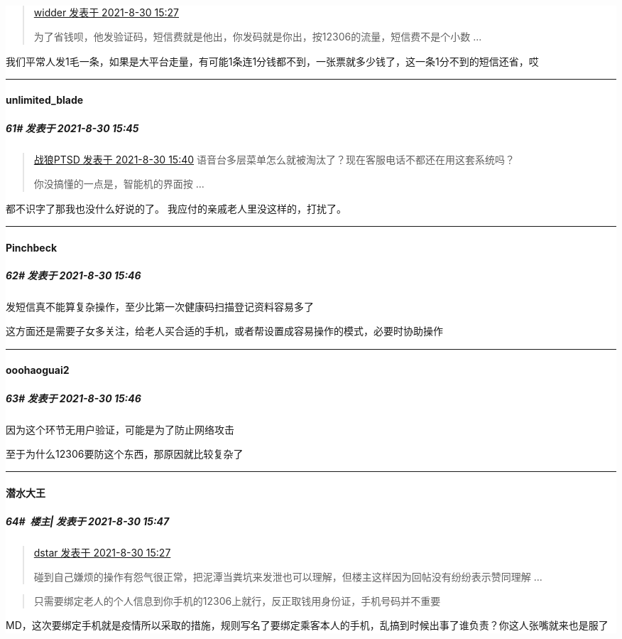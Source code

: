 
<blockquote><a href="httphttps://bbs.saraba1st.com/2b/forum.php?mod=redirect&amp;goto=findpost&amp;pid=52557014&amp;ptid=2023567" target="_blank">widder 发表于 2021-8-30 15:27</a>

为了省钱呗，他发验证码，短信费就是他出，你发码就是你出，按12306的流量，短信费不是个小数 ...</blockquote>
我们平常人发1毛一条，如果是大平台走量，有可能1条连1分钱都不到，一张票就多少钱了，这一条1分不到的短信还省，哎




*****

####  unlimited_blade  
##### 61#       发表于 2021-8-30 15:45


<blockquote><a href="httphttps://bbs.saraba1st.com/2b/forum.php?mod=redirect&amp;goto=findpost&amp;pid=52557196&amp;ptid=2023567" target="_blank">战狼PTSD 发表于 2021-8-30 15:40</a>
语音台多层菜单怎么就被淘汰了？现在客服电话不都还在用这套系统吗？

你没搞懂的一点是，智能机的界面按 ...</blockquote>
都不识字了那我也没什么好说的了。
我应付的亲戚老人里没这样的，打扰了。


*****

####  Pinchbeck  
##### 62#       发表于 2021-8-30 15:46


发短信真不能算复杂操作，至少比第一次健康码扫描登记资料容易多了

这方面还是需要子女多关注，给老人买合适的手机，或者帮设置成容易操作的模式，必要时协助操作


*****

####  ooohaoguai2  
##### 63#       发表于 2021-8-30 15:46


因为这个环节无用户验证，可能是为了防止网络攻击


至于为什么12306要防这个东西，那原因就比较复杂了


*****

####  潜水大王  
##### 64#         楼主| 发表于 2021-8-30 15:47


<blockquote><a href="httphttps://bbs.saraba1st.com/2b/forum.php?mod=redirect&amp;goto=findpost&amp;pid=52557021&amp;ptid=2023567" target="_blank">dstar 发表于 2021-8-30 15:27</a>

碰到自己嫌烦的操作有怨气很正常，把泥潭当粪坑来发泄也可以理解，但楼主这样因为回帖没有纷纷表示赞同理解 ...</blockquote><blockquote>只需要绑定老人的个人信息到你手机的12306上就行，反正取钱用身份证，手机号码并不重要</blockquote>
MD，这次要绑定手机就是疫情所以采取的措施，规则写名了要绑定乘客本人的手机，乱搞到时候出事了谁负责？你这人张嘴就来也是服了
